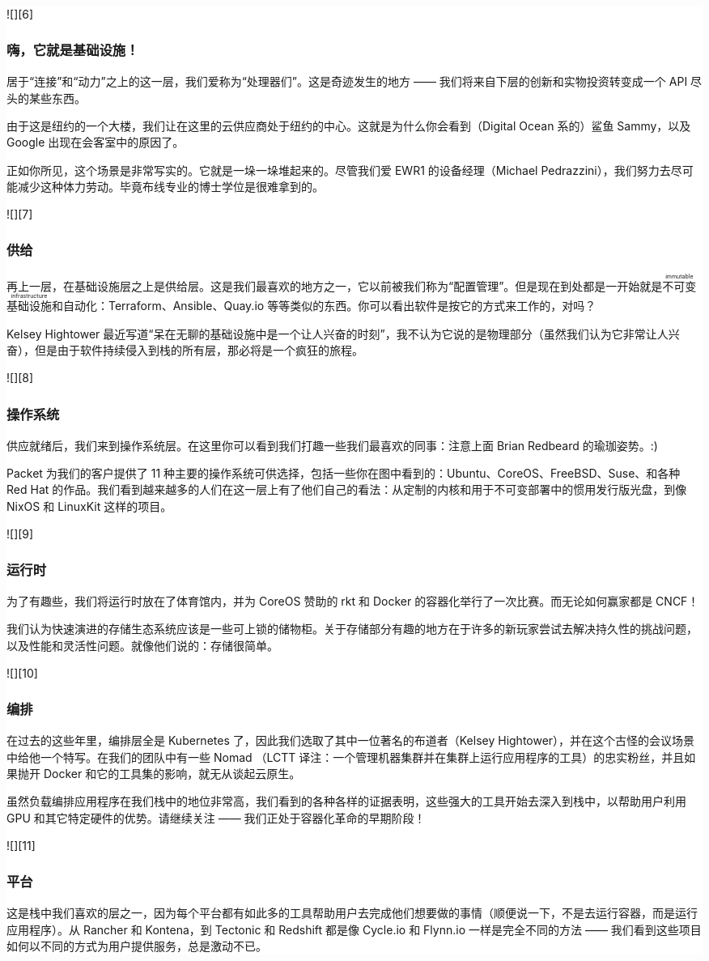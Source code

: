 ![][6]

### 嗨，它就是基础设施！

居于“连接”和“动力”之上的这一层，我们爱称为“处理器们”。这是奇迹发生的地方 —— 我们将来自下层的创新和实物投资转变成一个 API 尽头的某些东西。

由于这是纽约的一个大楼，我们让在这里的云供应商处于纽约的中心。这就是为什么你会看到（Digital Ocean 系的）鲨鱼 Sammy，以及 Google 出现在会客室中的原因了。

正如你所见，这个场景是非常写实的。它就是一垛一垛堆起来的。尽管我们爱 EWR1 的设备经理（Michael Pedrazzini），我们努力去尽可能减少这种体力劳动。毕竟布线专业的博士学位是很难拿到的。

![][7]

### 供给

再上一层，在基础设施层之上是供给层。这是我们最喜欢的地方之一，它以前被我们称为“配置管理”。但是现在到处都是一开始就是<ruby>不可变基础设施<rt>immutable infrastructure</rt></ruby>和自动化：Terraform、Ansible、Quay.io 等等类似的东西。你可以看出软件是按它的方式来工作的，对吗？

Kelsey Hightower 最近写道“呆在无聊的基础设施中是一个让人兴奋的时刻”，我不认为它说的是物理部分（虽然我们认为它非常让人兴奋），但是由于软件持续侵入到栈的所有层，那必将是一个疯狂的旅程。

![][8]

### 操作系统

供应就绪后，我们来到操作系统层。在这里你可以看到我们打趣一些我们最喜欢的同事：注意上面 Brian Redbeard 的瑜珈姿势。:)

Packet 为我们的客户提供了 11 种主要的操作系统可供选择，包括一些你在图中看到的：Ubuntu、CoreOS、FreeBSD、Suse、和各种 Red Hat 的作品。我们看到越来越多的人们在这一层上有了他们自己的看法：从定制的内核和用于不可变部署中的惯用发行版光盘，到像 NixOS 和 LinuxKit 这样的项目。

![][9]

### 运行时

为了有趣些，我们将运行时放在了体育馆内，并为 CoreOS 赞助的 rkt 和 Docker 的容器化举行了一次比赛。而无论如何赢家都是 CNCF！

我们认为快速演进的存储生态系统应该是一些可上锁的储物柜。关于存储部分有趣的地方在于许多的新玩家尝试去解决持久性的挑战问题，以及性能和灵活性问题。就像他们说的：存储很简单。

![][10]

### 编排

在过去的这些年里，编排层全是 Kubernetes 了，因此我们选取了其中一位著名的布道者（Kelsey Hightower），并在这个古怪的会议场景中给他一个特写。在我们的团队中有一些 Nomad （LCTT 译注：一个管理机器集群并在集群上运行应用程序的工具）的忠实粉丝，并且如果抛开 Docker 和它的工具集的影响，就无从谈起云原生。

虽然负载编排应用程序在我们栈中的地位非常高，我们看到的各种各样的证据表明，这些强大的工具开始去深入到栈中，以帮助用户利用 GPU 和其它特定硬件的优势。请继续关注 —— 我们正处于容器化革命的早期阶段！

![][11]

### 平台

这是栈中我们喜欢的层之一，因为每个平台都有如此多的工具帮助用户去完成他们想要做的事情（顺便说一下，不是去运行容器，而是运行应用程序）。从 Rancher 和 Kontena，到 Tectonic 和 Redshift 都是像 Cycle.io 和 Flynn.io 一样是完全不同的方法 —— 我们看到这些项目如何以不同的方式为用户提供服务，总是激动不已。
